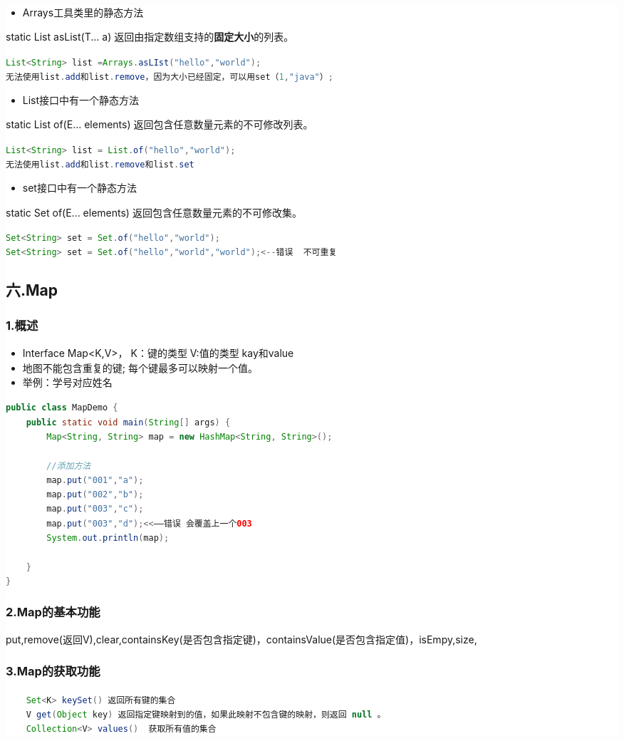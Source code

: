 + Arrays工具类里的静态方法

static <T> List<T> asList(T... a) 返回由指定数组支持的**固定大小**的列表。  
```java
List<String> list =Arrays.asLIst("hello","world");
无法使用list.add和list.remove，因为大小已经固定，可以用set（1,"java"）;
```
+ List接口中有一个静态方法

static <E> List<E> of(E... elements) 返回包含任意数量元素的不可修改列表。  

```java
List<String> list = List.of("hello","world");
无法使用list.add和list.remove和list.set
```
+ set接口中有一个静态方法

static <E> Set<E> of(E... elements) 返回包含任意数量元素的不可修改集。  

```java
Set<String> set = Set.of("hello","world");
Set<String> set = Set.of("hello","world","world");<--错误  不可重复
```

## 六.Map

### 1.概述
+ Interface Map<K,V>， K：键的类型 V:值的类型   kay和value
+  地图不能包含重复的键; 每个键最多可以映射一个值。 
+  举例：学号对应姓名

```Java
public class MapDemo {
    public static void main(String[] args) {
        Map<String, String> map = new HashMap<String, String>();

        //添加方法
        map.put("001","a");
        map.put("002","b");
        map.put("003","c");
		map.put("003","d");<<——错误 会覆盖上一个003
        System.out.println(map);

    }
}
```
### 2.Map的基本功能
put,remove(返回V),clear,containsKey(是否包含指定键)，containsValue(是否包含指定值)，isEmpy,size,
### 3.Map的获取功能
```java
	Set<K> keySet() 返回所有键的集合
	V get(Object key) 返回指定键映射到的值，如果此映射不包含键的映射，则返回 null 。  
	Collection<V> values()  获取所有值的集合
```
